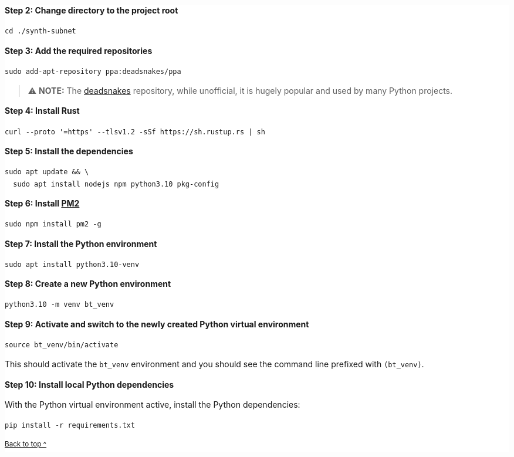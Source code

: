 **Step 2: Change directory to the project root**

```shell
cd ./synth-subnet
```

**Step 3: Add the required repositories**

```shell
sudo add-apt-repository ppa:deadsnakes/ppa
```

> ⚠️ **NOTE:** The [deadsnakes](https://github.com/deadsnakes) repository, while unofficial, it is hugely popular and used by many Python projects.

**Step 4: Install Rust**

```shell
curl --proto '=https' --tlsv1.2 -sSf https://sh.rustup.rs | sh
```

**Step 5: Install the dependencies**

```shell
sudo apt update && \
  sudo apt install nodejs npm python3.10 pkg-config
```

**Step 6: Install [PM2](https://pm2.io/)**

```shell
sudo npm install pm2 -g
```

**Step 7: Install the Python environment**

```shell
sudo apt install python3.10-venv
```

**Step 8: Create a new Python environment**

```shell
python3.10 -m venv bt_venv
```

**Step 9: Activate and switch to the newly created Python virtual environment**

```shell
source bt_venv/bin/activate
```

This should activate the `bt_venv` environment and you should see the command line prefixed with `(bt_venv)`.

**Step 10: Install local Python dependencies**

With the Python virtual environment active, install the Python dependencies:
```shell
pip install -r requirements.txt
```

<sup>[Back to top ^][table-of-contents]</sup>


[table-of-contents]: #table-of-contents